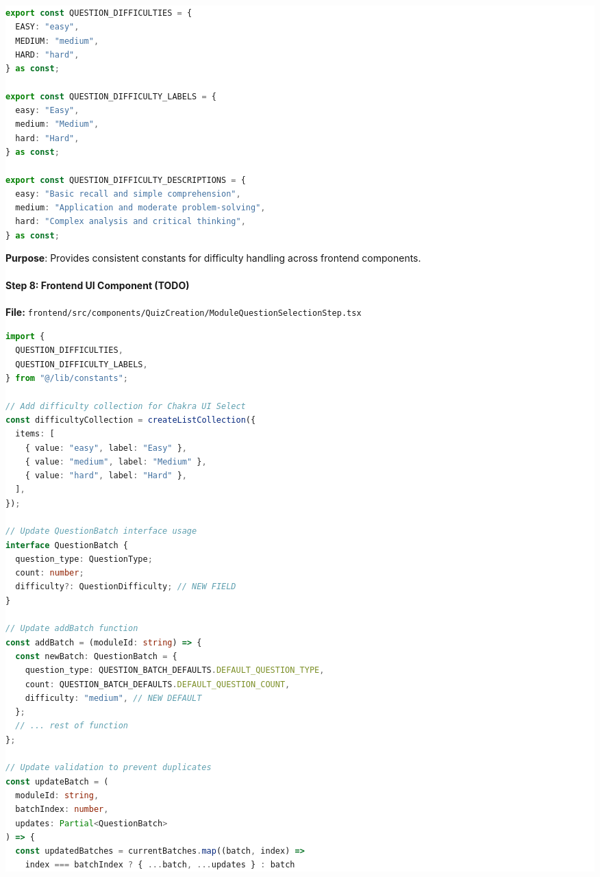 ```typescript
export const QUESTION_DIFFICULTIES = {
  EASY: "easy",
  MEDIUM: "medium",
  HARD: "hard",
} as const;

export const QUESTION_DIFFICULTY_LABELS = {
  easy: "Easy",
  medium: "Medium",
  hard: "Hard",
} as const;

export const QUESTION_DIFFICULTY_DESCRIPTIONS = {
  easy: "Basic recall and simple comprehension",
  medium: "Application and moderate problem-solving",
  hard: "Complex analysis and critical thinking",
} as const;
```

**Purpose**: Provides consistent constants for difficulty handling across frontend components.

#### Step 8: Frontend UI Component (TODO)

**File:** `frontend/src/components/QuizCreation/ModuleQuestionSelectionStep.tsx`

```typescript
import {
  QUESTION_DIFFICULTIES,
  QUESTION_DIFFICULTY_LABELS,
} from "@/lib/constants";

// Add difficulty collection for Chakra UI Select
const difficultyCollection = createListCollection({
  items: [
    { value: "easy", label: "Easy" },
    { value: "medium", label: "Medium" },
    { value: "hard", label: "Hard" },
  ],
});

// Update QuestionBatch interface usage
interface QuestionBatch {
  question_type: QuestionType;
  count: number;
  difficulty?: QuestionDifficulty; // NEW FIELD
}

// Update addBatch function
const addBatch = (moduleId: string) => {
  const newBatch: QuestionBatch = {
    question_type: QUESTION_BATCH_DEFAULTS.DEFAULT_QUESTION_TYPE,
    count: QUESTION_BATCH_DEFAULTS.DEFAULT_QUESTION_COUNT,
    difficulty: "medium", // NEW DEFAULT
  };
  // ... rest of function
};

// Update validation to prevent duplicates
const updateBatch = (
  moduleId: string,
  batchIndex: number,
  updates: Partial<QuestionBatch>
) => {
  const updatedBatches = currentBatches.map((batch, index) =>
    index === batchIndex ? { ...batch, ...updates } : batch
```